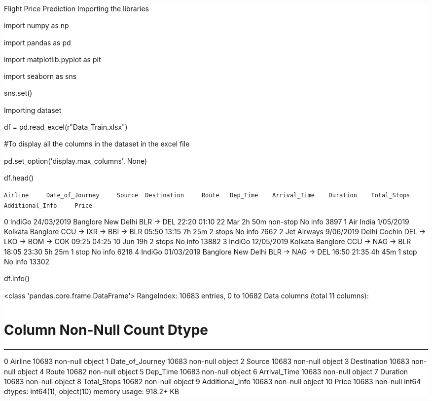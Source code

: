 Flight Price Prediction
Importing the libraries

import numpy as np

import pandas as pd

import matplotlib.pyplot as plt

import seaborn as sns

sns.set()

Importing dataset

df = pd.read_excel(r"Data_Train.xlsx")

#To display all the columns in the dataset in the excel file

pd.set_option('display.max_columns', None)

df.head()

	Airline 	Date_of_Journey 	Source 	Destination 	Route 	Dep_Time 	Arrival_Time 	Duration 	Total_Stops 	Additional_Info 	Price
0 	IndiGo 	24/03/2019 	Banglore 	New Delhi 	BLR → DEL 	22:20 	01:10 22 Mar 	2h 50m 	non-stop 	No info 	3897
1 	Air India 	1/05/2019 	Kolkata 	Banglore 	CCU → IXR → BBI → BLR 	05:50 	13:15 	7h 25m 	2 stops 	No info 	7662
2 	Jet Airways 	9/06/2019 	Delhi 	Cochin 	DEL → LKO → BOM → COK 	09:25 	04:25 10 Jun 	19h 	2 stops 	No info 	13882
3 	IndiGo 	12/05/2019 	Kolkata 	Banglore 	CCU → NAG → BLR 	18:05 	23:30 	5h 25m 	1 stop 	No info 	6218
4 	IndiGo 	01/03/2019 	Banglore 	New Delhi 	BLR → NAG → DEL 	16:50 	21:35 	4h 45m 	1 stop 	No info 	13302

df.info()

<class 'pandas.core.frame.DataFrame'>
RangeIndex: 10683 entries, 0 to 10682
Data columns (total 11 columns):
 #   Column           Non-Null Count  Dtype 
---  ------           --------------  ----- 
 0   Airline          10683 non-null  object
 1   Date_of_Journey  10683 non-null  object
 2   Source           10683 non-null  object
 3   Destination      10683 non-null  object
 4   Route            10682 non-null  object
 5   Dep_Time         10683 non-null  object
 6   Arrival_Time     10683 non-null  object
 7   Duration         10683 non-null  object
 8   Total_Stops      10682 non-null  object
 9   Additional_Info  10683 non-null  object
 10  Price            10683 non-null  int64 
dtypes: int64(1), object(10)
memory usage: 918.2+ KB
